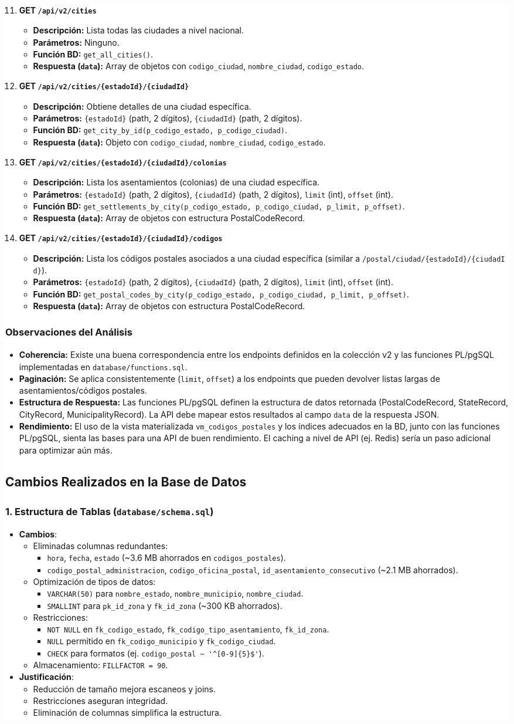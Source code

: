 11. **GET `/api/v2/cities`**

    - **Descripción:** Lista todas las ciudades a nivel nacional.
    - **Parámetros:** Ninguno.
    - **Función BD:** `get_all_cities()`.
    - **Respuesta (`data`):** Array de objetos con `codigo_ciudad`, `nombre_ciudad`, `codigo_estado`.

12. **GET `/api/v2/cities/{estadoId}/{ciudadId}`**

    - **Descripción:** Obtiene detalles de una ciudad específica.
    - **Parámetros:** `{estadoId}` (path, 2 dígitos), `{ciudadId}` (path, 2 dígitos).
    - **Función BD:** `get_city_by_id(p_codigo_estado, p_codigo_ciudad)`.
    - **Respuesta (`data`):** Objeto con `codigo_ciudad`, `nombre_ciudad`, `codigo_estado`.

13. **GET `/api/v2/cities/{estadoId}/{ciudadId}/colonias`**

    - **Descripción:** Lista los asentamientos (colonias) de una ciudad específica.
    - **Parámetros:** `{estadoId}` (path, 2 dígitos), `{ciudadId}` (path, 2 dígitos), `limit` (int), `offset` (int).
    - **Función BD:** `get_settlements_by_city(p_codigo_estado, p_codigo_ciudad, p_limit, p_offset)`.
    - **Respuesta (`data`):** Array de objetos con estructura PostalCodeRecord.

14. **GET `/api/v2/cities/{estadoId}/{ciudadId}/codigos`**
    - **Descripción:** Lista los códigos postales asociados a una ciudad específica (similar a `/postal/ciudad/{estadoId}/{ciudadId}`).
    - **Parámetros:** `{estadoId}` (path, 2 dígitos), `{ciudadId}` (path, 2 dígitos), `limit` (int), `offset` (int).
    - **Función BD:** `get_postal_codes_by_city(p_codigo_estado, p_codigo_ciudad, p_limit, p_offset)`.
    - **Respuesta (`data`):** Array de objetos con estructura PostalCodeRecord.

### Observaciones del Análisis

- **Coherencia:** Existe una buena correspondencia entre los endpoints definidos en la colección v2 y las funciones PL/pgSQL implementadas en `database/functions.sql`.
- **Paginación:** Se aplica consistentemente (`limit`, `offset`) a los endpoints que pueden devolver listas largas de asentamientos/códigos postales.
- **Estructura de Respuesta:** Las funciones PL/pgSQL definen la estructura de datos retornada (PostalCodeRecord, StateRecord, CityRecord, MunicipalityRecord). La API debe mapear estos resultados al campo `data` de la respuesta JSON.
- **Rendimiento:** El uso de la vista materializada `vm_codigos_postales` y los índices adecuados en la BD, junto con las funciones PL/pgSQL, sienta las bases para una API de buen rendimiento. El caching a nivel de API (ej. Redis) sería un paso adicional para optimizar aún más.

## Cambios Realizados en la Base de Datos

### 1. Estructura de Tablas (`database/schema.sql`)

- **Cambios**:
  - Eliminadas columnas redundantes:
    - `hora`, `fecha`, `estado` (~3.6 MB ahorrados en `codigos_postales`).
    - `codigo_postal_administracion`, `codigo_oficina_postal`, `id_asentamiento_consecutivo` (~2.1 MB ahorrados).
  - Optimización de tipos de datos:
    - `VARCHAR(50)` para `nombre_estado`, `nombre_municipio`, `nombre_ciudad`.
    - `SMALLINT` para `pk_id_zona` y `fk_id_zona` (~300 KB ahorrados).
  - Restricciones:
    - `NOT NULL` en `fk_codigo_estado`, `fk_codigo_tipo_asentamiento`, `fk_id_zona`.
    - `NULL` permitido en `fk_codigo_municipio` y `fk_codigo_ciudad`.
    - `CHECK` para formatos (ej. `codigo_postal ~ '^[0-9]{5}$'`).
  - Almacenamiento: `FILLFACTOR = 90`.
- **Justificación**:
  - Reducción de tamaño mejora escaneos y joins.
  - Restricciones aseguran integridad.
  - Eliminación de columnas simplifica la estructura.
